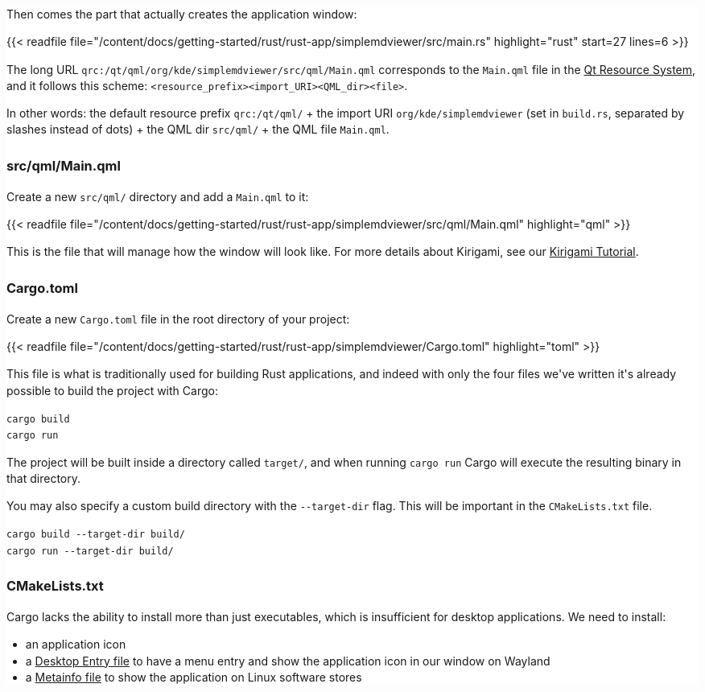 Then comes the part that actually creates the application window:

{{< readfile file="/content/docs/getting-started/rust/rust-app/simplemdviewer/src/main.rs" highlight="rust" start=27 lines=6 >}}

The long URL `qrc:/qt/qml/org/kde/simplemdviewer/src/qml/Main.qml` corresponds to the `Main.qml` file in the [Qt Resource System](https://doc.qt.io/qt-6/resources.html), and it follows this scheme: `<resource_prefix><import_URI><QML_dir><file>`.

In other words: the default resource prefix `qrc:/qt/qml/` + the import URI `org/kde/simplemdviewer` (set in `build.rs`, separated by slashes instead of dots) + the QML dir `src/qml/` + the QML file `Main.qml`.


### src/qml/Main.qml

Create a new `src/qml/` directory and add a `Main.qml` to it:

{{< readfile file="/content/docs/getting-started/rust/rust-app/simplemdviewer/src/qml/Main.qml" highlight="qml" >}}

This is the file that will manage how the window will look like. For more details about Kirigami, see our [Kirigami Tutorial](/docs/getting-started/kirigami).

### Cargo.toml

Create a new `Cargo.toml` file in the root directory of your project:

{{< readfile file="/content/docs/getting-started/rust/rust-app/simplemdviewer/Cargo.toml" highlight="toml" >}}

This file is what is traditionally used for building Rust applications, and indeed with only the four files we've written it's already possible to build the project with Cargo:

```bash
cargo build
cargo run
```

The project will be built inside a directory called `target/`, and when running `cargo run` Cargo will execute the resulting binary in that directory.

You may also specify a custom build directory with the `--target-dir` flag. This will be important in the `CMakeLists.txt` file.

```
cargo build --target-dir build/
cargo run --target-dir build/
```

### CMakeLists.txt

Cargo lacks the ability to install more than just executables, which is insufficient for desktop applications. We need to install:

* an application icon
* a [Desktop Entry file](https://specifications.freedesktop.org/desktop-entry-spec/latest/) to have a menu entry and show the application icon in our window on Wayland
* a [Metainfo file](https://www.freedesktop.org/software/appstream/docs/chap-Metadata.html) to show the application on Linux software stores
